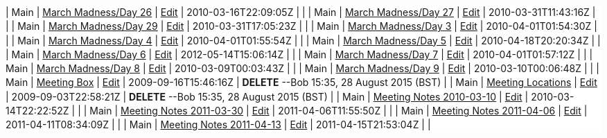 | Main            | [March Madness/Day 26](http://wiki.hacman.org.uk/March_Madness/Day_26)                                                             | [Edit](http://wiki.hacman.org.uk/index.php?title=March_Madness/Day_26&action=edit)                              | 2010-03-16T22:09:05Z |                                                                         |
| Main            | [March Madness/Day 27](http://wiki.hacman.org.uk/March_Madness/Day_27)                                                             | [Edit](http://wiki.hacman.org.uk/index.php?title=March_Madness/Day_27&action=edit)                              | 2010-03-31T11:43:16Z |                                                                         |
| Main            | [March Madness/Day 29](http://wiki.hacman.org.uk/March_Madness/Day_29)                                                             | [Edit](http://wiki.hacman.org.uk/index.php?title=March_Madness/Day_29&action=edit)                              | 2010-03-31T17:05:23Z |                                                                         |
| Main            | [March Madness/Day 3](http://wiki.hacman.org.uk/March_Madness/Day_3)                                                               | [Edit](http://wiki.hacman.org.uk/index.php?title=March_Madness/Day_3&action=edit)                               | 2010-04-01T01:54:30Z |                                                                         |
| Main            | [March Madness/Day 4](http://wiki.hacman.org.uk/March_Madness/Day_4)                                                               | [Edit](http://wiki.hacman.org.uk/index.php?title=March_Madness/Day_4&action=edit)                               | 2010-04-01T01:55:54Z |                                                                         |
| Main            | [March Madness/Day 5](http://wiki.hacman.org.uk/March_Madness/Day_5)                                                               | [Edit](http://wiki.hacman.org.uk/index.php?title=March_Madness/Day_5&action=edit)                               | 2010-04-18T20:20:34Z |                                                                         |
| Main            | [March Madness/Day 6](http://wiki.hacman.org.uk/March_Madness/Day_6)                                                               | [Edit](http://wiki.hacman.org.uk/index.php?title=March_Madness/Day_6&action=edit)                               | 2012-05-14T15:06:14Z |                                                                         |
| Main            | [March Madness/Day 7](http://wiki.hacman.org.uk/March_Madness/Day_7)                                                               | [Edit](http://wiki.hacman.org.uk/index.php?title=March_Madness/Day_7&action=edit)                               | 2010-04-01T01:57:12Z |                                                                         |
| Main            | [March Madness/Day 8](http://wiki.hacman.org.uk/March_Madness/Day_8)                                                               | [Edit](http://wiki.hacman.org.uk/index.php?title=March_Madness/Day_8&action=edit)                               | 2010-03-09T00:03:43Z |                                                                         |
| Main            | [March Madness/Day 9](http://wiki.hacman.org.uk/March_Madness/Day_9)                                                               | [Edit](http://wiki.hacman.org.uk/index.php?title=March_Madness/Day_9&action=edit)                               | 2010-03-10T00:06:48Z |                                                                         |
| Main            | [Meeting Box](http://wiki.hacman.org.uk/Meeting_Box)                                                                               | [Edit](http://wiki.hacman.org.uk/index.php?title=Meeting_Box&action=edit)                                       | 2009-09-16T15:46:16Z | **DELETE** --Bob 15:35, 28 August 2015 (BST)                            |
| Main            | [Meeting Locations](http://wiki.hacman.org.uk/Meeting_Locations)                                                                   | [Edit](http://wiki.hacman.org.uk/index.php?title=Meeting_Locations&action=edit)                                 | 2009-09-03T22:58:21Z | **DELETE** --Bob 15:35, 28 August 2015 (BST)                            |
| Main            | [Meeting Notes 2010-03-10](http://wiki.hacman.org.uk/Meeting_Notes_2010-03-10)                                                     | [Edit](http://wiki.hacman.org.uk/index.php?title=Meeting_Notes_2010-03-10&action=edit)                          | 2010-03-14T22:22:52Z |                                                                         |
| Main            | [Meeting Notes 2011-03-30](http://wiki.hacman.org.uk/Meeting_Notes_2011-03-30)                                                     | [Edit](http://wiki.hacman.org.uk/index.php?title=Meeting_Notes_2011-03-30&action=edit)                          | 2011-04-06T11:55:50Z |                                                                         |
| Main            | [Meeting Notes 2011-04-06](http://wiki.hacman.org.uk/Meeting_Notes_2011-04-06)                                                     | [Edit](http://wiki.hacman.org.uk/index.php?title=Meeting_Notes_2011-04-06&action=edit)                          | 2011-04-11T08:34:09Z |                                                                         |
| Main            | [Meeting Notes 2011-04-13](http://wiki.hacman.org.uk/Meeting_Notes_2011-04-13)                                                     | [Edit](http://wiki.hacman.org.uk/index.php?title=Meeting_Notes_2011-04-13&action=edit)                          | 2011-04-15T21:53:04Z |                                                                         |